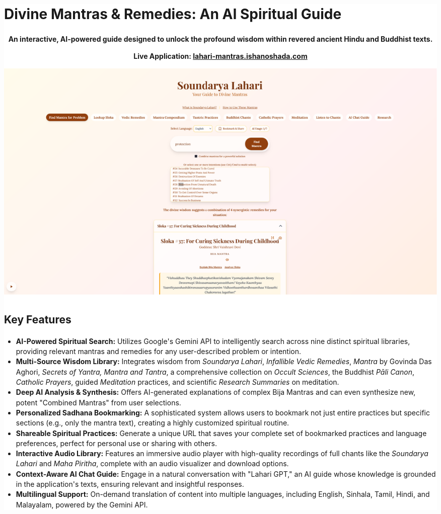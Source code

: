 # Divine Mantras & Remedies: An AI Spiritual Guide

<p align="center">
  <strong>An interactive, AI-powered guide designed to unlock the profound wisdom within revered ancient Hindu and Buddhist texts.</strong>
</p>

<p align="center">
  <strong>Live Application: <a href="https://lahari-mantras.ishanoshada.com/" target="_blank">lahari-mantras.ishanoshada.com</a></strong>
</p>

<p align="center">

![1](/imgs/1.png)

</p>

## Key Features

- **AI-Powered Spiritual Search:** Utilizes Google's Gemini API to intelligently search across nine distinct spiritual libraries, providing relevant mantras and remedies for any user-described problem or intention.
- **Multi-Source Wisdom Library:** Integrates wisdom from *Soundarya Lahari*, *Infallible Vedic Remedies*, *Mantra* by Govinda Das Aghori, *Secrets of Yantra, Mantra and Tantra*, a comprehensive collection on *Occult Sciences*, the Buddhist *Pāli Canon*, *Catholic Prayers*, guided *Meditation* practices, and scientific *Research Summaries* on meditation.
- **Deep AI Analysis & Synthesis:** Offers AI-generated explanations of complex Bija Mantras and can even synthesize new, potent "Combined Mantras" from user selections.
- **Personalized Sadhana Bookmarking:** A sophisticated system allows users to bookmark not just entire practices but specific sections (e.g., only the mantra text), creating a highly customized spiritual routine.
- **Shareable Spiritual Practices:** Generate a unique URL that saves your complete set of bookmarked practices and language preferences, perfect for personal use or sharing with others.
- **Interactive Audio Library:** Features an immersive audio player with high-quality recordings of full chants like the *Soundarya Lahari* and *Maha Piritha*, complete with an audio visualizer and download options.
- **Context-Aware AI Chat Guide:** Engage in a natural conversation with "Lahari GPT," an AI guide whose knowledge is grounded in the application's texts, ensuring relevant and insightful responses.
- **Multilingual Support:** On-demand translation of content into multiple languages, including English, Sinhala, Tamil, Hindi, and Malayalam, powered by the Gemini API.